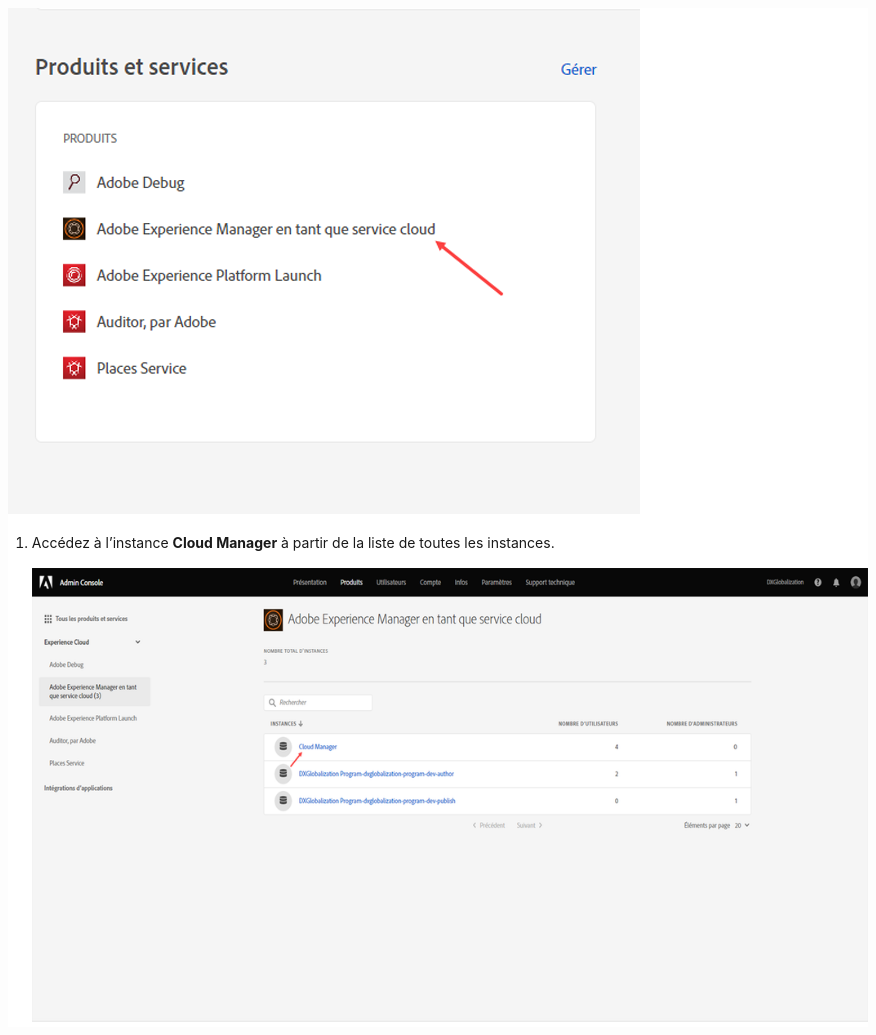    ![AEM en tant que produit](/help/journey-onboarding/assets/assign-team1.png)

1. Accédez à l’instance **Cloud Manager** à partir de la liste de toutes les instances.

   ![Cloud Manager](/help/journey-onboarding/assets/assign-team2.png)
